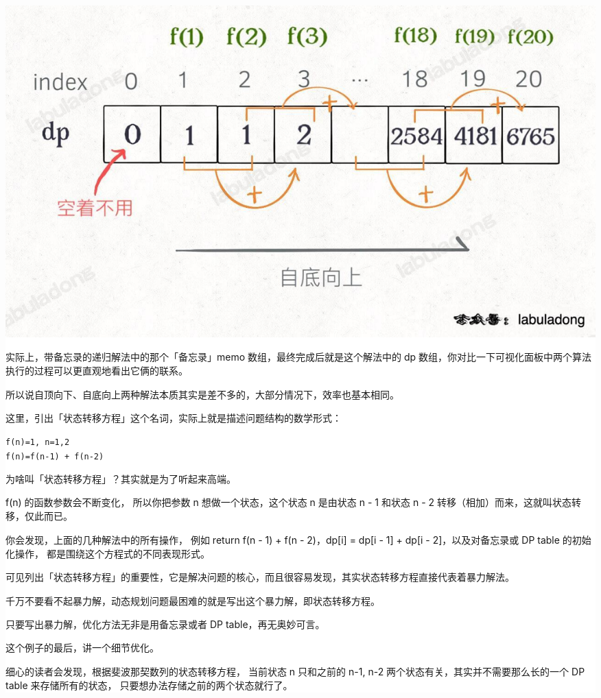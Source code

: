 ![斐波那契数列](img/dynaimicPlan/fib04.png)

实际上，带备忘录的递归解法中的那个「备忘录」memo 数组，最终完成后就是这个解法中的 dp 数组，你对比一下可视化面板中两个算法执行的过程可以更直观地看出它俩的联系。

所以说自顶向下、自底向上两种解法本质其实是差不多的，大部分情况下，效率也基本相同。

这里，引出「状态转移方程」这个名词，实际上就是描述问题结构的数学形式：
```text
f(n)=1, n=1,2
f(n)=f(n-1) + f(n-2)
```
为啥叫「状态转移方程」？其实就是为了听起来高端。

f(n) 的函数参数会不断变化，
所以你把参数 n 想做一个状态，这个状态 n 是由状态 n - 1 和状态 n - 2 转移（相加）而来，这就叫状态转移，仅此而已。

你会发现，上面的几种解法中的所有操作，
例如 return f(n - 1) + f(n - 2)，dp[i] = dp[i - 1] + dp[i - 2]，以及对备忘录或 DP table 的初始化操作，
都是围绕这个方程式的不同表现形式。

可见列出「状态转移方程」的重要性，它是解决问题的核心，而且很容易发现，其实状态转移方程直接代表着暴力解法。

千万不要看不起暴力解，动态规划问题最困难的就是写出这个暴力解，即状态转移方程。

只要写出暴力解，优化方法无非是用备忘录或者 DP table，再无奥妙可言。

这个例子的最后，讲一个细节优化。

细心的读者会发现，根据斐波那契数列的状态转移方程，
当前状态 n 只和之前的 n-1, n-2 两个状态有关，其实并不需要那么长的一个 DP table 来存储所有的状态，
只要想办法存储之前的两个状态就行了。
